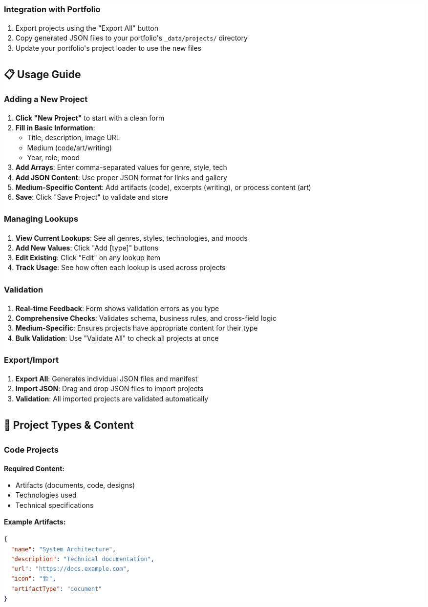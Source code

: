 ### Integration with Portfolio
1. Export projects using the "Export All" button
2. Copy generated JSON files to your portfolio's `_data/projects/` directory
3. Update your portfolio's project loader to use the new files

## 📋 Usage Guide

### Adding a New Project

1. **Click "New Project"** to start with a clean form
2. **Fill in Basic Information**:
   - Title, description, image URL
   - Medium (code/art/writing)
   - Year, role, mood
3. **Add Arrays**: Enter comma-separated values for genre, style, tech
4. **Add JSON Content**: Use proper JSON format for links and gallery
5. **Medium-Specific Content**: Add artifacts (code), excerpts (writing), or process content (art)
6. **Save**: Click "Save Project" to validate and store

### Managing Lookups

1. **View Current Lookups**: See all genres, styles, technologies, and moods
2. **Add New Values**: Click "Add [type]" buttons
3. **Edit Existing**: Click "Edit" on any lookup item
4. **Track Usage**: See how often each lookup is used across projects

### Validation

1. **Real-time Feedback**: Form shows validation errors as you type
2. **Comprehensive Checks**: Validates schema, business rules, and cross-field logic
3. **Medium-Specific**: Ensures projects have appropriate content for their type
4. **Bulk Validation**: Use "Validate All" to check all projects at once

### Export/Import

1. **Export All**: Generates individual JSON files and manifest
2. **Import JSON**: Drag and drop JSON files to import projects
3. **Validation**: All imported projects are validated automatically

## 🎨 Project Types & Content

### Code Projects
**Required Content:**
- Artifacts (documents, code, designs)
- Technologies used
- Technical specifications

**Example Artifacts:**
```json
{
  "name": "System Architecture",
  "description": "Technical documentation",
  "url": "https://docs.example.com",
  "icon": "🏗️",
  "artifactType": "document"
}
```
